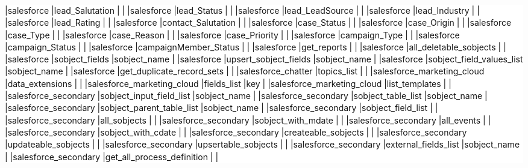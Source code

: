 |salesforce                 |lead_Salutation                        |                                  |
|salesforce                 |lead_Status                            |                                  |
|salesforce                 |lead_LeadSource                        |                                  |
|salesforce                 |lead_Industry                          |                                  |
|salesforce                 |lead_Rating                            |                                  |
|salesforce                 |contact_Salutation                     |                                  |
|salesforce                 |case_Status                            |                                  |
|salesforce                 |case_Origin                            |                                  |
|salesforce                 |case_Type                              |                                  |
|salesforce                 |case_Reason                            |                                  |
|salesforce                 |case_Priority                          |                                  |
|salesforce                 |campaign_Type                          |                                  |
|salesforce                 |campaign_Status                        |                                  |
|salesforce                 |campaignMember_Status                  |                                  |
|salesforce                 |get_reports                            |                                  |
|salesforce                 |all_deletable_sobjects                 |                                  |
|salesforce                 |sobject_fields                         |sobject_name                      |
|salesforce                 |upsert_sobject_fields                  |sobject_name                      |
|salesforce                 |sobject_field_values_list              |sobject_name                      |
|salesforce                 |get_duplicate_record_sets              |                                  |
|salesforce_chatter         |topics_list                            |                                  |
|salesforce_marketing_cloud |data_extensions                        |                                  |
|salesforce_marketing_cloud |fields_list                            |key                               |
|salesforce_marketing_cloud |list_templates                         |                                  |
|salesforce_secondary       |sobject_input_field_list               |sobject_name                      |
|salesforce_secondary       |sobject_table_list                     |sobject_name                      |
|salesforce_secondary       |sobject_parent_table_list              |sobject_name                      |
|salesforce_secondary       |sobject_field_list                     |                                  |
|salesforce_secondary       |all_sobjects                           |                                  |
|salesforce_secondary       |sobject_with_mdate                     |                                  |
|salesforce_secondary       |all_events                             |                                  |
|salesforce_secondary       |sobject_with_cdate                     |                                  |
|salesforce_secondary       |createable_sobjects                    |                                  |
|salesforce_secondary       |updateable_sobjects                    |                                  |
|salesforce_secondary       |upsertable_sobjects                    |                                  |
|salesforce_secondary       |external_fields_list                   |sobject_name                      |
|salesforce_secondary       |get_all_process_definition             |                                  |